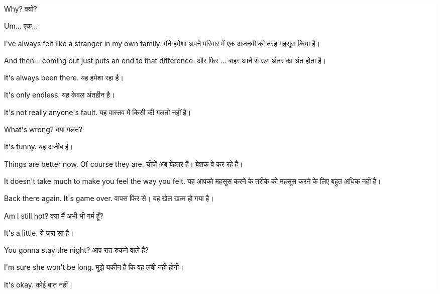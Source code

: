 
Why?
क्यों?


Um...
एक...


I've always felt like a stranger in my own family.
मैंने हमेशा अपने परिवार में एक अजनबी की तरह महसूस किया है।


And then... coming out just puts an end to that difference.
और फिर ... बाहर आने से उस अंतर का अंत होता है।


It's always been there.
यह हमेशा रहा है।


It's only endless.
यह केवल अंतहीन है।


It's not really anyone's fault.
यह वास्तव में किसी की गलती नहीं है।


What's wrong?
क्या गलत?


It's funny.
यह अजीब है।


Things are better now. Of course they are.
चीजें अब बेहतर हैं। बेशक वे कर रहे हैं।


It doesn't take much to make you feel the way you felt.
यह आपको महसूस करने के तरीके को महसूस करने के लिए बहुत अधिक नहीं है।


Back there again. It's game over.
वापस फिर से। यह खेल खत्म हो गया है।


Am I still hot?
क्या मैं अभी भी गर्म हूँ?


It's a little.
ये ज़रा सा है।


You gonna stay the night?
आप रात रुकने वाले हैं?


I'm sure she won't be long.
मुझे यकीन है कि वह लंबी नहीं होगी।


It's okay.
कोई बात नहीं।
